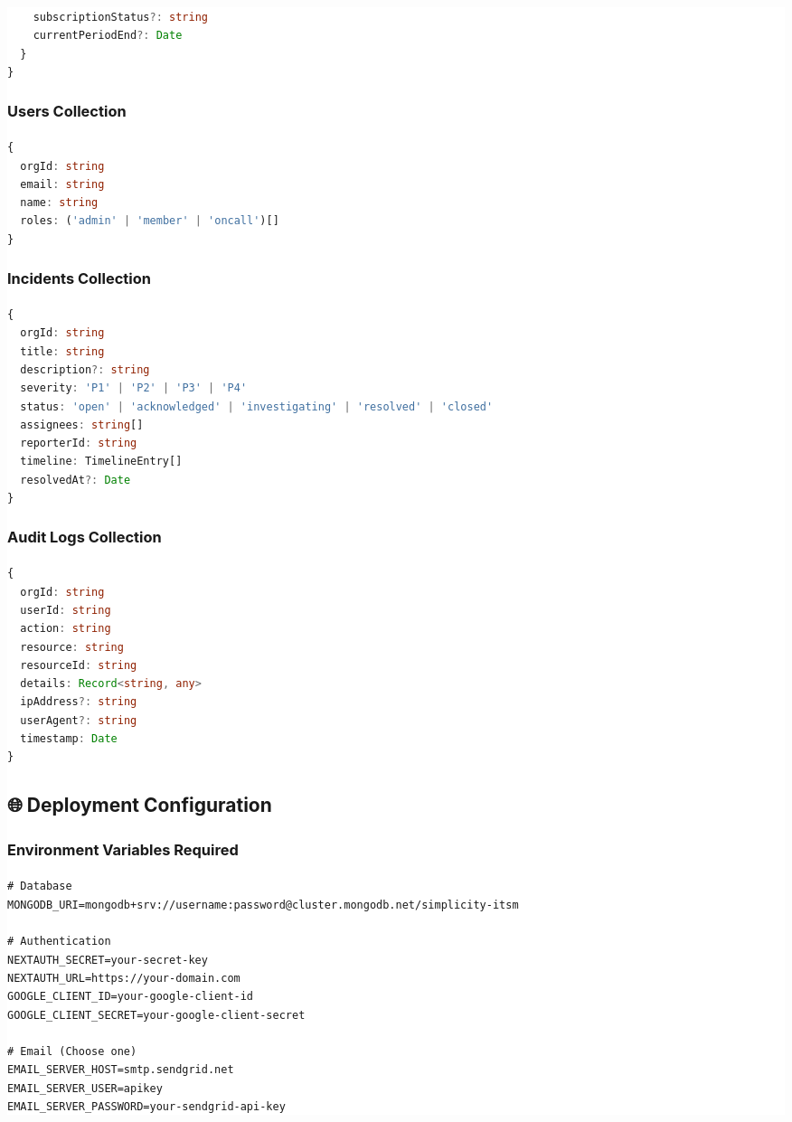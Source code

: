 ```typescript
    subscriptionStatus?: string
    currentPeriodEnd?: Date
  }
}
```

### Users Collection
```typescript
{
  orgId: string
  email: string
  name: string
  roles: ('admin' | 'member' | 'oncall')[]
}
```

### Incidents Collection
```typescript
{
  orgId: string
  title: string
  description?: string
  severity: 'P1' | 'P2' | 'P3' | 'P4'
  status: 'open' | 'acknowledged' | 'investigating' | 'resolved' | 'closed'
  assignees: string[]
  reporterId: string
  timeline: TimelineEntry[]
  resolvedAt?: Date
}
```

### Audit Logs Collection
```typescript
{
  orgId: string
  userId: string
  action: string
  resource: string
  resourceId: string
  details: Record<string, any>
  ipAddress?: string
  userAgent?: string
  timestamp: Date
}
```

## 🌐 Deployment Configuration

### Environment Variables Required
```env
# Database
MONGODB_URI=mongodb+srv://username:password@cluster.mongodb.net/simplicity-itsm

# Authentication
NEXTAUTH_SECRET=your-secret-key
NEXTAUTH_URL=https://your-domain.com
GOOGLE_CLIENT_ID=your-google-client-id
GOOGLE_CLIENT_SECRET=your-google-client-secret

# Email (Choose one)
EMAIL_SERVER_HOST=smtp.sendgrid.net
EMAIL_SERVER_USER=apikey
EMAIL_SERVER_PASSWORD=your-sendgrid-api-key
```
